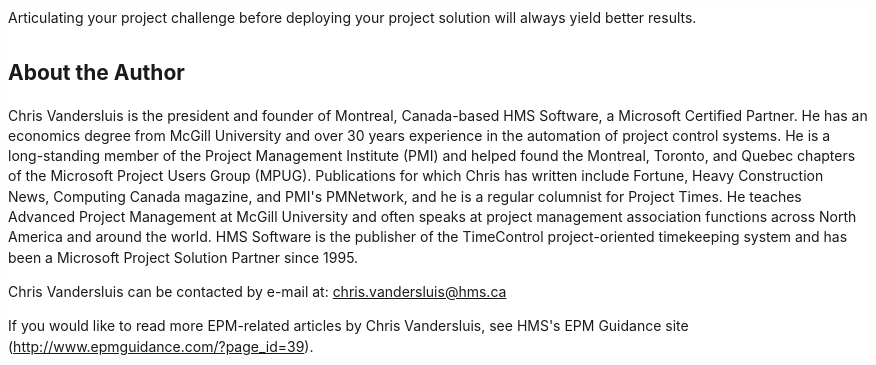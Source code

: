     
    
Articulating your project challenge before deploying your project solution will always yield better results. 
  
    
    

## About the Author

Chris Vandersluis is the president and founder of Montreal, Canada-based HMS Software, a Microsoft Certified Partner. He has an economics degree from McGill University and over 30 years experience in the automation of project control systems. He is a long-standing member of the Project Management Institute (PMI) and helped found the Montreal, Toronto, and Quebec chapters of the Microsoft Project Users Group (MPUG). Publications for which Chris has written include Fortune, Heavy Construction News, Computing Canada magazine, and PMI's PMNetwork, and he is a regular columnist for Project Times. He teaches Advanced Project Management at McGill University and often speaks at project management association functions across North America and around the world. HMS Software is the publisher of the TimeControl project-oriented timekeeping system and has been a Microsoft Project Solution Partner since 1995. 
  
    
    
Chris Vandersluis can be contacted by e-mail at: chris.vandersluis@hms.ca
  
    
    
If you would like to read more EPM-related articles by Chris Vandersluis, see HMS's EPM Guidance site (http://www.epmguidance.com/?page_id=39).
  
    
    
